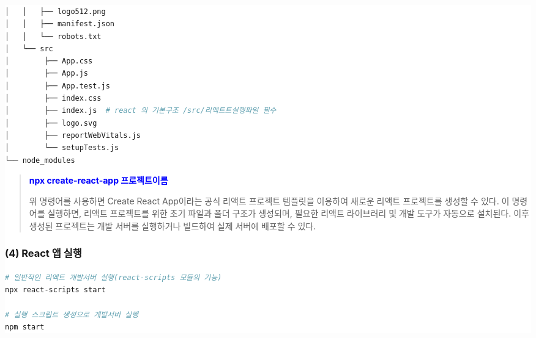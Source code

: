 ```bash
│   │   ├── logo512.png
│   │   ├── manifest.json
│   │   └── robots.txt
│   └── src
│        ├── App.css
│        ├── App.js
│        ├── App.test.js
│        ├── index.css
│        ├── index.js  # react 의 기본구조 /src/리액트트실행파일 필수
│        ├── logo.svg
│        ├── reportWebVitals.js
│        └── setupTests.js
└── node_modules

```
> <span style="color:blue"><b>npx create-react-app 프로젝트이름</b></span>  
>  
> 위 명령어를 사용하면 Create React App이라는 공식 리액트 프로젝트 템플릿을 이용하여 새로운 리액트 프로젝트를 생성할 수 있다. 이 명령어를 실행하면, 리액트 프로젝트를 위한 초기 파일과 폴더 구조가 생성되며, 필요한 리액트 라이브러리 및 개발 도구가 자동으로 설치된다. 이후 생성된 프로젝트는 개발 서버를 실행하거나 빌드하여 실제 서버에 배포할 수 있다.  


### (4) React 앱 실행
```bash
# 일반적인 리액트 개발서버 실행(react-scripts 모듈의 기능)
npx react-scripts start

# 실행 스크립트 생성으로 개발서버 실행
npm start

```